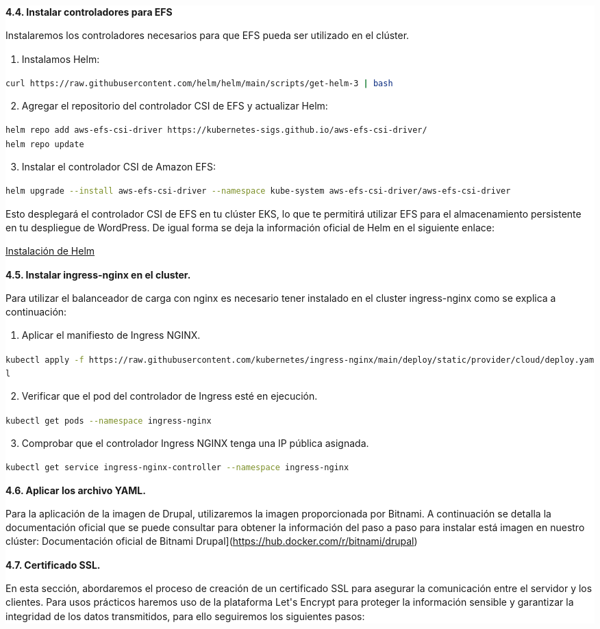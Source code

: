 **4.4. Instalar controladores para EFS** 

 Instalaremos los controladores necesarios para que EFS pueda ser utilizado en el clúster.
1. Instalamos Helm:
```bash
curl https://raw.githubusercontent.com/helm/helm/main/scripts/get-helm-3 | bash
```
2. Agregar el repositorio del controlador CSI de EFS y actualizar Helm:
```bash
helm repo add aws-efs-csi-driver https://kubernetes-sigs.github.io/aws-efs-csi-driver/
helm repo update
```
3. Instalar el controlador CSI de Amazon EFS:
```bash
helm upgrade --install aws-efs-csi-driver --namespace kube-system aws-efs-csi-driver/aws-efs-csi-driver
```
Esto desplegará el controlador CSI de EFS en tu clúster EKS, lo que te permitirá utilizar EFS para el almacenamiento persistente en tu despliegue de WordPress. De igual forma se deja la información oficial de Helm en el siguiente enlace:

[Instalación de Helm](https://helm.sh/docs/intro/install/)

**4.5.  Instalar ingress-nginx en el cluster.** 

Para utilizar el balanceador de carga con nginx es necesario tener instalado en el cluster ingress-nginx como se explica a continuación:

1. Aplicar el manifiesto de Ingress NGINX.

```bash
kubectl apply -f https://raw.githubusercontent.com/kubernetes/ingress-nginx/main/deploy/static/provider/cloud/deploy.yaml
```
2. Verificar que el pod del controlador de Ingress esté en ejecución.

```bash
kubectl get pods --namespace ingress-nginx
```
3. Comprobar que el controlador Ingress NGINX tenga una IP pública asignada.

```bash
kubectl get service ingress-nginx-controller --namespace ingress-nginx
```

**4.6.  Aplicar los archivo YAML.** 

Para la aplicación de la imagen de Drupal, utilizaremos la imagen proporcionada por Bitnami. A continuación se detalla la documentación oficial que se puede consultar para obtener la información del paso a paso para instalar está imagen en nuestro clúster:
Documentación oficial de Bitnami Drupal](https://hub.docker.com/r/bitnami/drupal)

**4.7. Certificado SSL.**

En esta sección, abordaremos el proceso de creación de un certificado SSL para asegurar la comunicación entre el servidor y los clientes. Para usos prácticos haremos uso de la plataforma Let's Encrypt para proteger la información sensible y garantizar la integridad de los datos transmitidos, para ello seguiremos los siguientes pasos:
